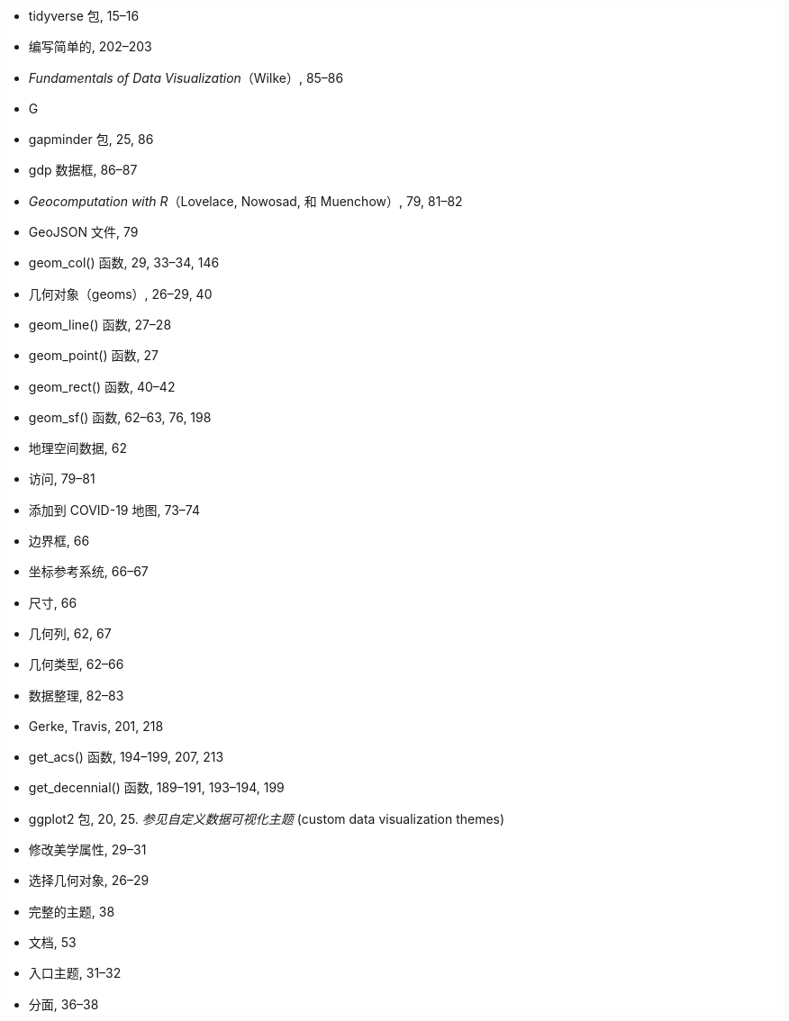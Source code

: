 +   tidyverse 包, 15–16

+   编写简单的, 202–203

+   *Fundamentals of Data Visualization*（Wilke）, 85–86

+   G

+   gapminder 包, 25, 86

+   gdp 数据框, 86–87

+   *Geocomputation with R*（Lovelace, Nowosad, 和 Muenchow）, 79, 81–82

+   GeoJSON 文件, 79

+   geom_col() 函数, 29, 33–34, 146

+   几何对象（geoms）, 26–29, 40

+   geom_line() 函数, 27–28

+   geom_point() 函数, 27

+   geom_rect() 函数, 40–42

+   geom_sf() 函数, 62–63, 76, 198

+   地理空间数据, 62

+   访问, 79–81

+   添加到 COVID-19 地图, 73–74

+   边界框, 66

+   坐标参考系统, 66–67

+   尺寸, 66

+   几何列, 62, 67

+   几何类型, 62–66

+   数据整理, 82–83

+   Gerke, Travis, 201, 218

+   get_acs() 函数, 194–199, 207, 213

+   get_decennial() 函数, 189–191, 193–194, 199

+   ggplot2 包, 20, 25. *参见自定义数据可视化主题* (custom data visualization themes)

+   修改美学属性, 29–31

+   选择几何对象, 26–29

+   完整的主题, 38

+   文档, 53

+   入口主题, 31–32

+   分面, 36–38

